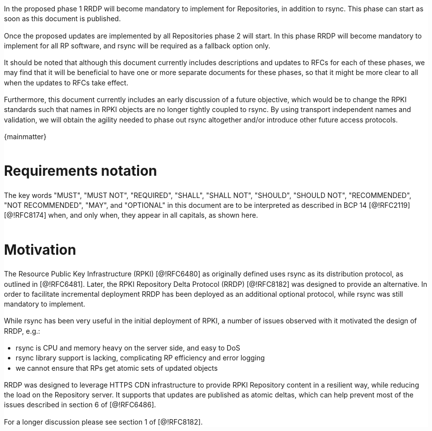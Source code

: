 In the proposed phase 1 RRDP will become mandatory to implement for
Repositories, in addition to rsync. This phase can start as soon as
this document is published.

Once the proposed updates are implemented by all Repositories phase 2
will start. In this phase RRDP will become mandatory to implement for
all RP software, and rsync will be required as a fallback option only.

It should be noted that although this document currently includes
descriptions and updates to RFCs for each of these phases, we may find
that it will be beneficial to have one or more separate documents for
these phases, so that it might be more clear to all when the updates
to RFCs take effect.

Furthermore, this document currently includes an early discussion of
a future objective, which would be to change the RPKI standards such
that names in RPKI objects are no longer tightly coupled to rsync. By
using transport independent names and validation, we will obtain the
agility needed to phase out rsync altogether and/or introduce other
future access protocols.

{mainmatter}

# Requirements notation

The key words "MUST", "MUST NOT", "REQUIRED", "SHALL", "SHALL NOT", "SHOULD",
"SHOULD NOT", "RECOMMENDED", "NOT RECOMMENDED", "MAY", and "OPTIONAL" in
this document are to be interpreted as described in BCP 14 [@!RFC2119]
[@!RFC8174] when, and only when, they appear in all capitals, as shown here.


# Motivation

The Resource Public Key Infrastructure (RPKI) [@!RFC6480] as originally defined
uses rsync as its distribution protocol, as outlined in [@!RFC6481]. Later, the
RPKI Repository Delta Protocol (RRDP) [@!RFC8182] was designed to provide an
alternative. In order to facilitate incremental deployment RRDP has been
deployed as an additional optional protocol, while rsync was still mandatory to
implement.

While rsync has been very useful in the initial deployment of RPKI, a number of
issues observed with it motivated the design of RRDP, e.g.:

- rsync is CPU and memory heavy on the server side, and easy to DoS
- rsync library support is lacking, complicating RP efficiency and error logging
- we cannot ensure that RPs get atomic sets of updated objects

RRDP was designed to leverage HTTPS CDN infrastructure to provide RPKI Repository
content in a resilient way, while reducing the load on the Repository server. It
supports that updates are published as atomic deltas, which can help prevent
most of the issues described in section 6 of [@!RFC6486].

For a longer discussion please see section 1 of [@!RFC8182].
